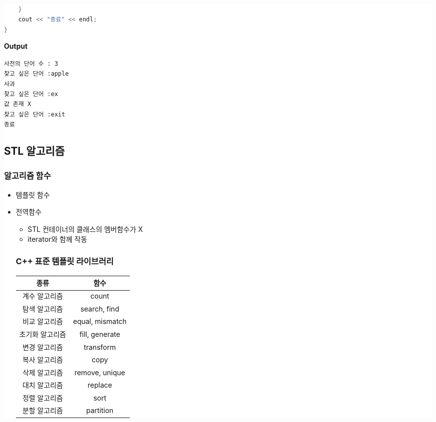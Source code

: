 ```c++
    }
    cout << "종료" << endl;
}
```

**Output**

```
사전의 단어 수 : 3
찾고 싶은 단어 :apple
사과
찾고 싶은 단어 :ex
값 존재 X
찾고 싶은 단어 :exit
종료
```



## STL 알고리즘

### 알고리즘 함수

- 템플릿 함수

- 전역함수

  - STL 컨테이너의 클래스의 멤버함수가 X
  - iterator와 함께 작동

  

  ### C++ 표준 템플릿 라이브러리

  |      종류       |      함수       |
  | :-------------: | :-------------: |
  |  계수 알고리즘  |      count      |
  |  탐색 알고리즘  |  search, find   |
  |  비교 알고리즘  | equal, mismatch |
  | 초기화 알고리즘 | fill, generate  |
  |  변경 알고리즘  |    transform    |
  |  복사 알고리즘  |      copy       |
  |  삭제 알고리즘  | remove, unique  |
  |  대치 알고리즘  |     replace     |
  |  정렬 알고리즘  |      sort       |
  |  분할 알고리즘  |    partition    |
  
  